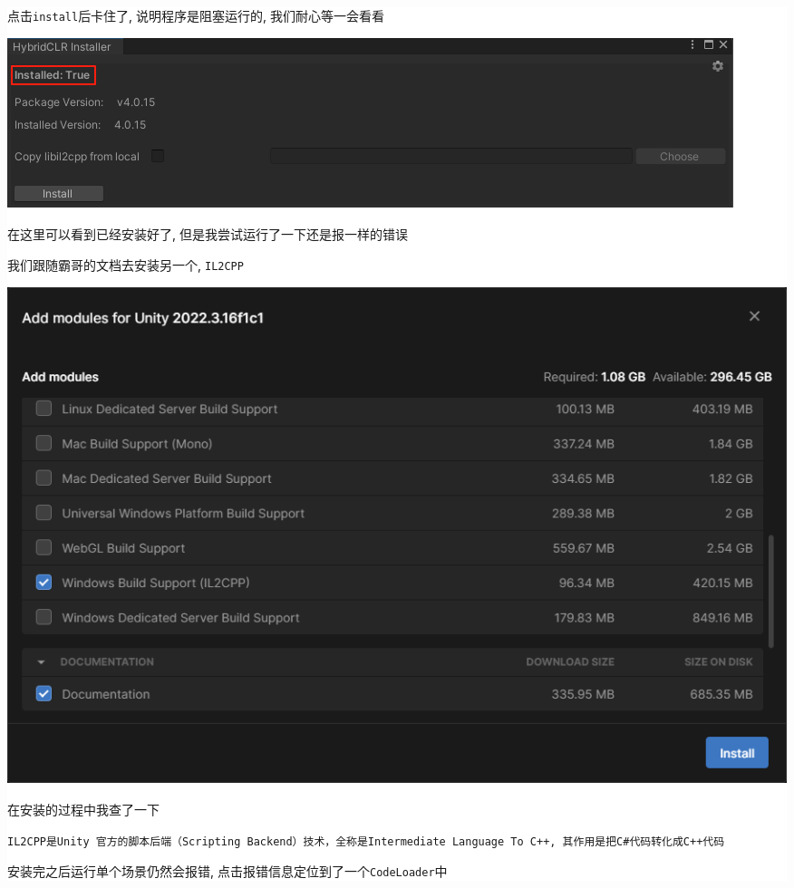 点击`install`后卡住了, 说明程序是阻塞运行的, 我们耐心等一会看看

![](images/Pasted%20image%2020250814202440.png)

在这里可以看到已经安装好了, 但是我尝试运行了一下还是报一样的错误

我们跟随霸哥的文档去安装另一个, `IL2CPP`

![](images/Pasted%20image%2020250814202639.png)

在安装的过程中我查了一下

```
IL2CPP是Unity 官方的脚本后端（Scripting Backend）技术，全称是Intermediate Language To C++, 其作用是把C#代码转化成C++代码
```

安装完之后运行单个场景仍然会报错, 点击报错信息定位到了一个`CodeLoader`中
